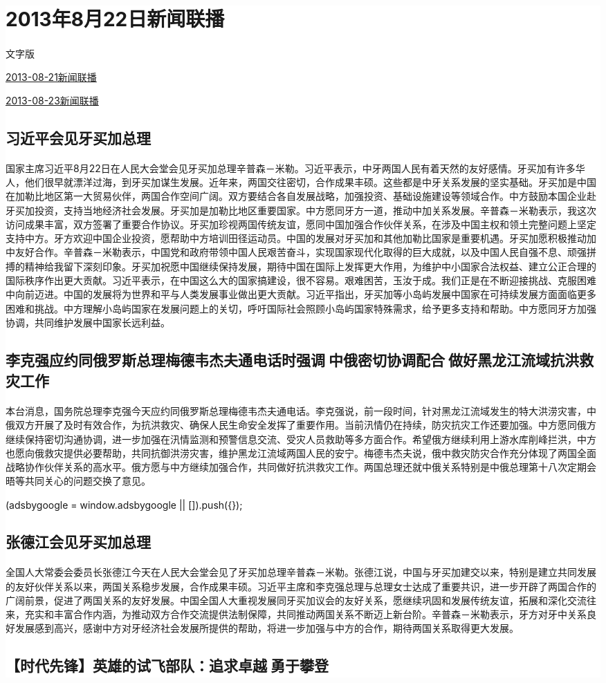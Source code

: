 







# 2013年8月22日新闻联播
 文字版








[2013-08-21新闻联播](/xinwenlianbo/20130821)


[2013-08-23新闻联播](/xinwenlianbo/20130823)





## 习近平会见牙买加总理


国家主席习近平8月22日在人民大会堂会见牙买加总理辛普森－米勒。习近平表示，中牙两国人民有着天然的友好感情。牙买加有许多华人，他们很早就漂洋过海，到牙买加谋生发展。近年来，两国交往密切，合作成果丰硕。这些都是中牙关系发展的坚实基础。牙买加是中国在加勒比地区第一大贸易伙伴，两国合作空间广阔。双方要结合各自发展战略，加强投资、基础设施建设等领域合作。中方鼓励本国企业赴牙买加投资，支持当地经济社会发展。牙买加是加勒比地区重要国家。中方愿同牙方一道，推动中加关系发展。辛普森－米勒表示，我这次访问成果丰富，双方签署了重要合作协议。牙买加珍视两国传统友谊，愿同中国加强合作伙伴关系，在涉及中国主权和领土完整问题上坚定支持中方。牙方欢迎中国企业投资，愿帮助中方培训田径运动员。中国的发展对牙买加和其他加勒比国家是重要机遇。牙买加愿积极推动加中友好合作。辛普森－米勒表示，中国党和政府带领中国人民艰苦奋斗，实现国家现代化取得的巨大成就，以及中国人民自强不息、顽强拼搏的精神给我留下深刻印象。牙买加祝愿中国继续保持发展，期待中国在国际上发挥更大作用，为维护中小国家合法权益、建立公正合理的国际秩序作出更大贡献。习近平表示，在中国这么大的国家搞建设，很不容易。艰难困苦，玉汝于成。我们正是在不断迎接挑战、克服困难中向前迈进。中国的发展将为世界和平与人类发展事业做出更大贡献。习近平指出，牙买加等小岛屿发展中国家在可持续发展方面面临更多困难和挑战。中方理解小岛屿国家在发展问题上的关切，呼吁国际社会照顾小岛屿国家特殊需求，给予更多支持和帮助。中方愿同牙方加强协调，共同维护发展中国家长远利益。


## 李克强应约同俄罗斯总理梅德韦杰夫通电话时强调 中俄密切协调配合 做好黑龙江流域抗洪救灾工作


本台消息，国务院总理李克强今天应约同俄罗斯总理梅德韦杰夫通电话。李克强说，前一段时间，针对黑龙江流域发生的特大洪涝灾害，中俄双方开展了及时有效合作，为抗洪救灾、确保人民生命安全发挥了重要作用。当前汛情仍在持续，防灾抗灾工作还要加强。中方愿同俄方继续保持密切沟通协调，进一步加强在汛情监测和预警信息交流、受灾人员救助等多方面合作。希望俄方继续利用上游水库削峰拦洪，中方也愿向俄救灾提供必要帮助，共同抗御洪涝灾害，维护黑龙江流域两国人民的安宁。梅德韦杰夫说，俄中救灾防灾合作充分体现了两国全面战略协作伙伴关系的高水平。俄方愿与中方继续加强合作，共同做好抗洪救灾工作。两国总理还就中俄关系特别是中俄总理第十八次定期会晤等共同关心的问题交换了意见。





 (adsbygoogle = window.adsbygoogle || []).push({});

 
## 张德江会见牙买加总理


全国人大常委会委员长张德江今天在人民大会堂会见了牙买加总理辛普森－米勒。张德江说，中国与牙买加建交以来，特别是建立共同发展的友好伙伴关系以来，两国关系稳步发展，合作成果丰硕。习近平主席和李克强总理与总理女士达成了重要共识，进一步开辟了两国合作的广阔前景，促进了两国关系的友好发展。中国全国人大重视发展同牙买加议会的友好关系，愿继续巩固和发展传统友谊，拓展和深化交流往来，充实和丰富合作内涵，为推动双方合作交流提供法制保障，共同推动两国关系不断迈上新台阶。辛普森－米勒表示，牙方对牙中关系良好发展感到高兴，感谢中方对牙经济社会发展所提供的帮助，将进一步加强与中方的合作，期待两国关系取得更大发展。


## 【时代先锋】英雄的试飞部队：追求卓越 勇于攀登
